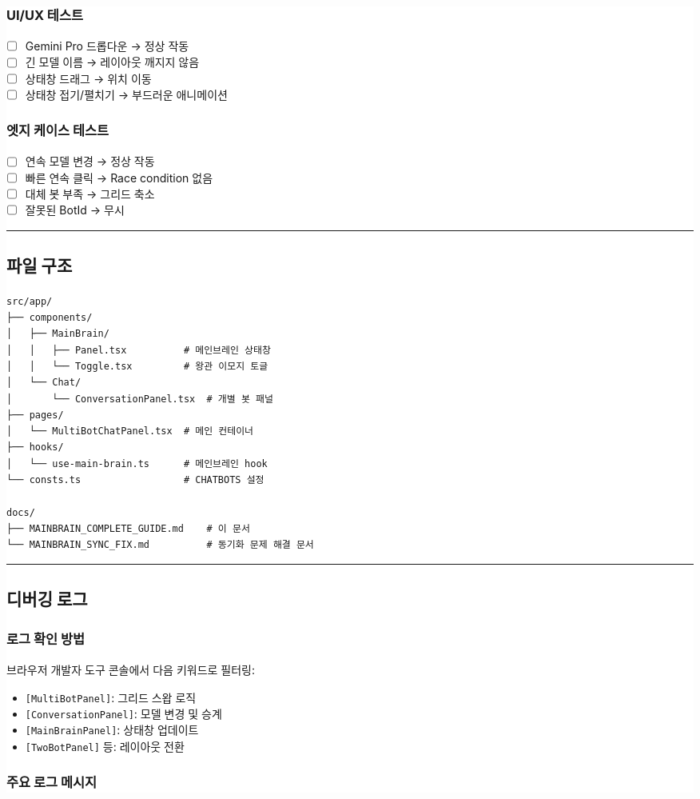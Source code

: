 ### UI/UX 테스트

- [ ] Gemini Pro 드롭다운 → 정상 작동
- [ ] 긴 모델 이름 → 레이아웃 깨지지 않음
- [ ] 상태창 드래그 → 위치 이동
- [ ] 상태창 접기/펼치기 → 부드러운 애니메이션

### 엣지 케이스 테스트

- [ ] 연속 모델 변경 → 정상 작동
- [ ] 빠른 연속 클릭 → Race condition 없음
- [ ] 대체 봇 부족 → 그리드 축소
- [ ] 잘못된 BotId → 무시

---

## 파일 구조

```
src/app/
├── components/
│   ├── MainBrain/
│   │   ├── Panel.tsx          # 메인브레인 상태창
│   │   └── Toggle.tsx         # 왕관 이모지 토글
│   └── Chat/
│       └── ConversationPanel.tsx  # 개별 봇 패널
├── pages/
│   └── MultiBotChatPanel.tsx  # 메인 컨테이너
├── hooks/
│   └── use-main-brain.ts      # 메인브레인 hook
└── consts.ts                  # CHATBOTS 설정

docs/
├── MAINBRAIN_COMPLETE_GUIDE.md    # 이 문서
└── MAINBRAIN_SYNC_FIX.md          # 동기화 문제 해결 문서
```

---

## 디버깅 로그

### 로그 확인 방법

브라우저 개발자 도구 콘솔에서 다음 키워드로 필터링:

- `[MultiBotPanel]`: 그리드 스왑 로직
- `[ConversationPanel]`: 모델 변경 및 승계
- `[MainBrainPanel]`: 상태창 업데이트
- `[TwoBotPanel]` 등: 레이아웃 전환

### 주요 로그 메시지
